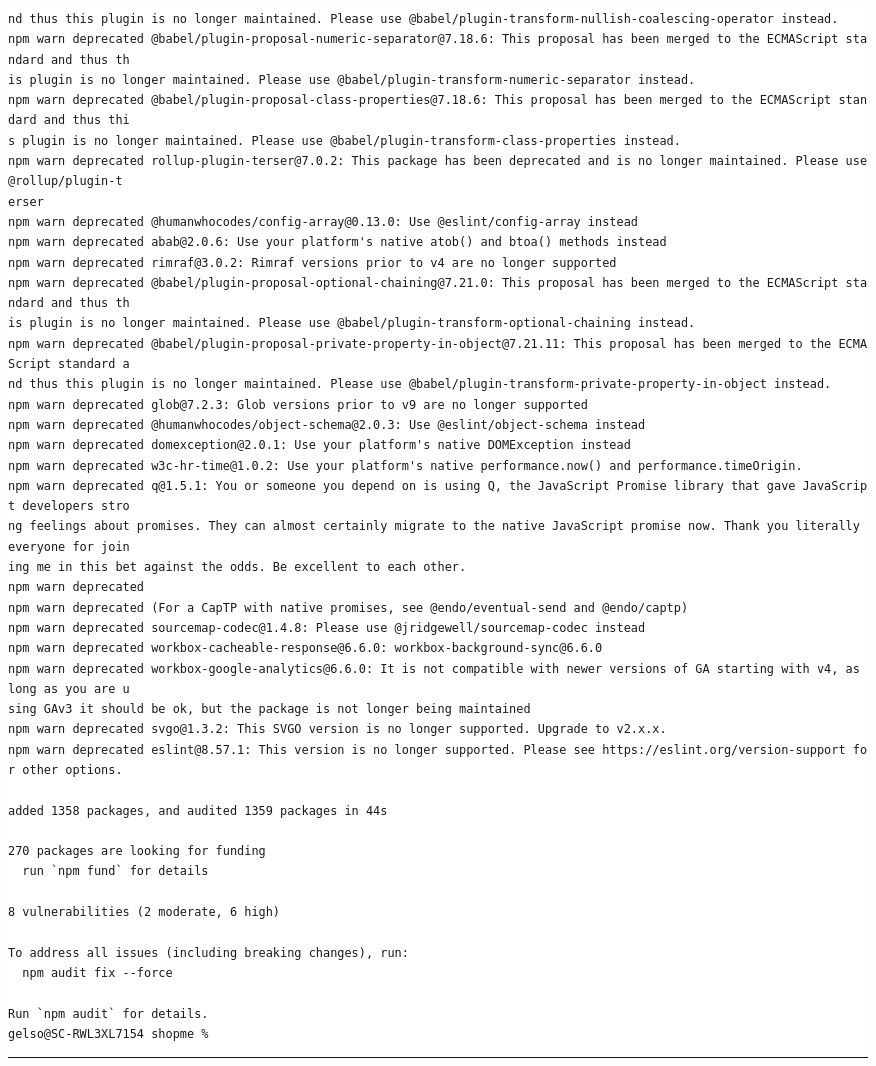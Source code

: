 ```
nd thus this plugin is no longer maintained. Please use @babel/plugin-transform-nullish-coalescing-operator instead.
npm warn deprecated @babel/plugin-proposal-numeric-separator@7.18.6: This proposal has been merged to the ECMAScript standard and thus th
is plugin is no longer maintained. Please use @babel/plugin-transform-numeric-separator instead.
npm warn deprecated @babel/plugin-proposal-class-properties@7.18.6: This proposal has been merged to the ECMAScript standard and thus thi
s plugin is no longer maintained. Please use @babel/plugin-transform-class-properties instead.
npm warn deprecated rollup-plugin-terser@7.0.2: This package has been deprecated and is no longer maintained. Please use @rollup/plugin-t
erser
npm warn deprecated @humanwhocodes/config-array@0.13.0: Use @eslint/config-array instead
npm warn deprecated abab@2.0.6: Use your platform's native atob() and btoa() methods instead
npm warn deprecated rimraf@3.0.2: Rimraf versions prior to v4 are no longer supported
npm warn deprecated @babel/plugin-proposal-optional-chaining@7.21.0: This proposal has been merged to the ECMAScript standard and thus th
is plugin is no longer maintained. Please use @babel/plugin-transform-optional-chaining instead.
npm warn deprecated @babel/plugin-proposal-private-property-in-object@7.21.11: This proposal has been merged to the ECMAScript standard a
nd thus this plugin is no longer maintained. Please use @babel/plugin-transform-private-property-in-object instead.
npm warn deprecated glob@7.2.3: Glob versions prior to v9 are no longer supported
npm warn deprecated @humanwhocodes/object-schema@2.0.3: Use @eslint/object-schema instead
npm warn deprecated domexception@2.0.1: Use your platform's native DOMException instead
npm warn deprecated w3c-hr-time@1.0.2: Use your platform's native performance.now() and performance.timeOrigin.
npm warn deprecated q@1.5.1: You or someone you depend on is using Q, the JavaScript Promise library that gave JavaScript developers stro
ng feelings about promises. They can almost certainly migrate to the native JavaScript promise now. Thank you literally everyone for join
ing me in this bet against the odds. Be excellent to each other.
npm warn deprecated
npm warn deprecated (For a CapTP with native promises, see @endo/eventual-send and @endo/captp)
npm warn deprecated sourcemap-codec@1.4.8: Please use @jridgewell/sourcemap-codec instead
npm warn deprecated workbox-cacheable-response@6.6.0: workbox-background-sync@6.6.0
npm warn deprecated workbox-google-analytics@6.6.0: It is not compatible with newer versions of GA starting with v4, as long as you are u
sing GAv3 it should be ok, but the package is not longer being maintained
npm warn deprecated svgo@1.3.2: This SVGO version is no longer supported. Upgrade to v2.x.x.
npm warn deprecated eslint@8.57.1: This version is no longer supported. Please see https://eslint.org/version-support for other options.

added 1358 packages, and audited 1359 packages in 44s

270 packages are looking for funding
  run `npm fund` for details

8 vulnerabilities (2 moderate, 6 high)

To address all issues (including breaking changes), run:
  npm audit fix --force

Run `npm audit` for details.
gelso@SC-RWL3XL7154 shopme %
```

---